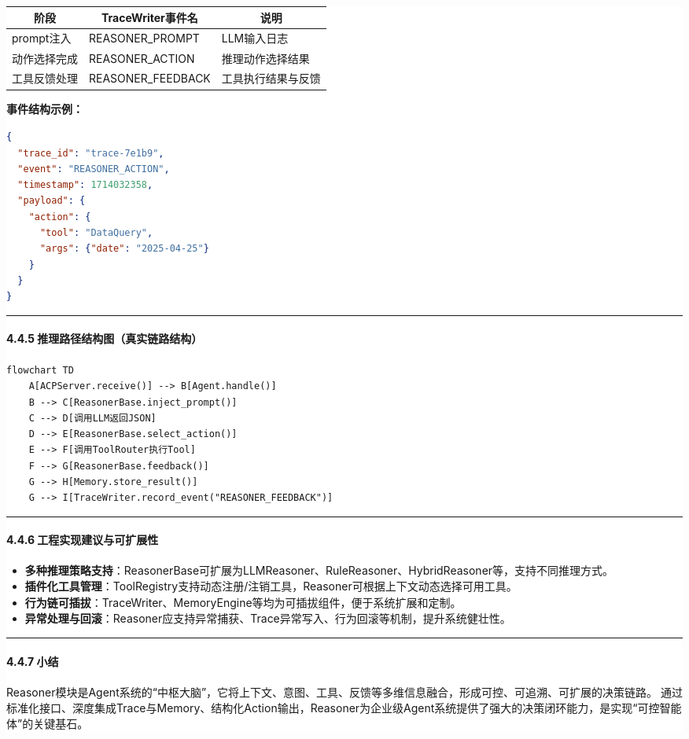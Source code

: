 | 阶段         | TraceWriter事件名      | 说明                   |
|--------------|-----------------------|------------------------|
| prompt注入   | REASONER_PROMPT       | LLM输入日志            |
| 动作选择完成 | REASONER_ACTION       | 推理动作选择结果       |
| 工具反馈处理 | REASONER_FEEDBACK     | 工具执行结果与反馈     |

**事件结构示例：**
```json
{
  "trace_id": "trace-7e1b9",
  "event": "REASONER_ACTION",
  "timestamp": 1714032358,
  "payload": {
    "action": {
      "tool": "DataQuery",
      "args": {"date": "2025-04-25"}
    }
  }
}
```

---

#### 4.4.5 推理路径结构图（真实链路结构）

```mermaid
flowchart TD
    A[ACPServer.receive()] --> B[Agent.handle()]
    B --> C[ReasonerBase.inject_prompt()]
    C --> D[调用LLM返回JSON]
    D --> E[ReasonerBase.select_action()]
    E --> F[调用ToolRouter执行Tool]
    F --> G[ReasonerBase.feedback()]
    G --> H[Memory.store_result()]
    G --> I[TraceWriter.record_event("REASONER_FEEDBACK")]
```

---

#### 4.4.6 工程实现建议与可扩展性

- **多种推理策略支持**：ReasonerBase可扩展为LLMReasoner、RuleReasoner、HybridReasoner等，支持不同推理方式。
- **插件化工具管理**：ToolRegistry支持动态注册/注销工具，Reasoner可根据上下文动态选择可用工具。
- **行为链可插拔**：TraceWriter、MemoryEngine等均为可插拔组件，便于系统扩展和定制。
- **异常处理与回滚**：Reasoner应支持异常捕获、Trace异常写入、行为回滚等机制，提升系统健壮性。

---

#### 4.4.7 小结

Reasoner模块是Agent系统的“中枢大脑”，它将上下文、意图、工具、反馈等多维信息融合，形成可控、可追溯、可扩展的决策链路。
通过标准化接口、深度集成Trace与Memory、结构化Action输出，Reasoner为企业级Agent系统提供了强大的决策闭环能力，是实现“可控智能体”的关键基石。

